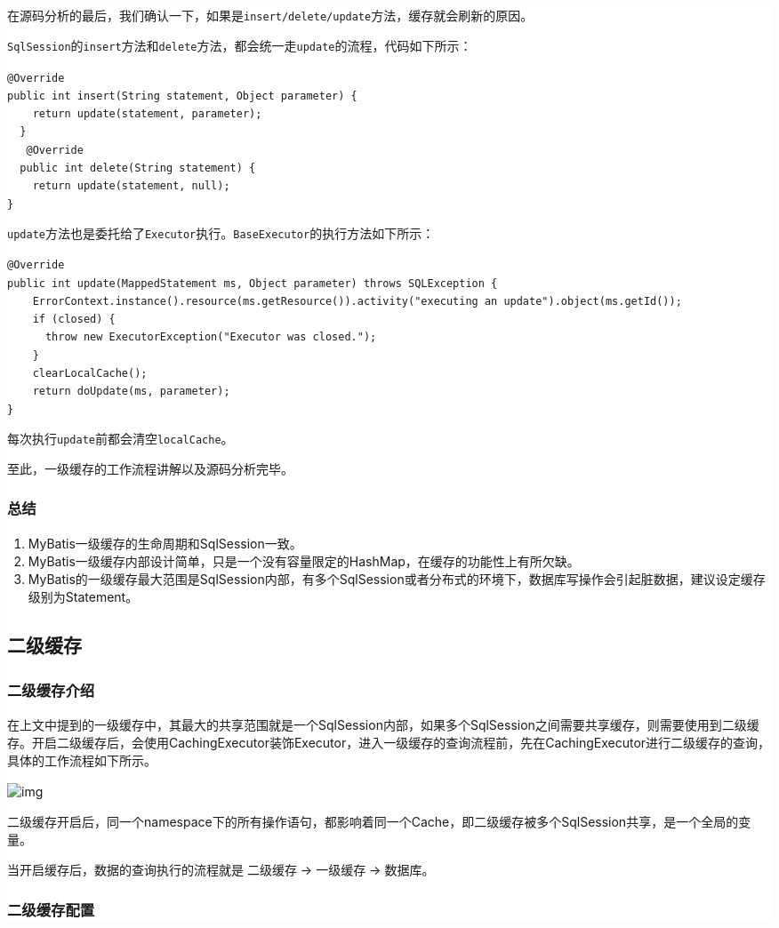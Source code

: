 在源码分析的最后，我们确认一下，如果是`insert/delete/update`方法，缓存就会刷新的原因。

`SqlSession`的`insert`方法和`delete`方法，都会统一走`update`的流程，代码如下所示：

```
@Override
public int insert(String statement, Object parameter) {
    return update(statement, parameter);
  }
   @Override
  public int delete(String statement) {
    return update(statement, null);
}
```

`update`方法也是委托给了`Executor`执行。`BaseExecutor`的执行方法如下所示：

```
@Override
public int update(MappedStatement ms, Object parameter) throws SQLException {
    ErrorContext.instance().resource(ms.getResource()).activity("executing an update").object(ms.getId());
    if (closed) {
      throw new ExecutorException("Executor was closed.");
    }
    clearLocalCache();
    return doUpdate(ms, parameter);
}
```

每次执行`update`前都会清空`localCache`。

至此，一级缓存的工作流程讲解以及源码分析完毕。

### 总结

1. MyBatis一级缓存的生命周期和SqlSession一致。
2. MyBatis一级缓存内部设计简单，只是一个没有容量限定的HashMap，在缓存的功能性上有所欠缺。
3. MyBatis的一级缓存最大范围是SqlSession内部，有多个SqlSession或者分布式的环境下，数据库写操作会引起脏数据，建议设定缓存级别为Statement。

## 二级缓存

### 二级缓存介绍

在上文中提到的一级缓存中，其最大的共享范围就是一个SqlSession内部，如果多个SqlSession之间需要共享缓存，则需要使用到二级缓存。开启二级缓存后，会使用CachingExecutor装饰Executor，进入一级缓存的查询流程前，先在CachingExecutor进行二级缓存的查询，具体的工作流程如下所示。

![img](https://awps-assets.meituan.net/mit-x/blog-images-bundle-2018a/28399eba.png)

二级缓存开启后，同一个namespace下的所有操作语句，都影响着同一个Cache，即二级缓存被多个SqlSession共享，是一个全局的变量。

当开启缓存后，数据的查询执行的流程就是 二级缓存 -> 一级缓存 -> 数据库。

### 二级缓存配置

